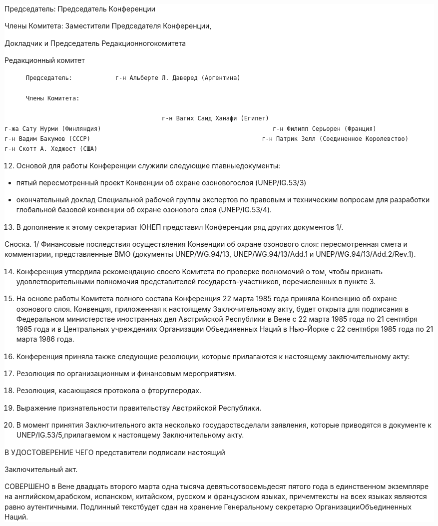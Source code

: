 Председатель: Председатель Конференции

Члены Комитета: Заместители Председателя Конференции,

Докладчик и Председатель Редакционногокомитета

Редакционный комитет

          Председатель:            г-н Альберте Л. Даверед (Аргентина)

          Члены Комитета:

                                                г-н Вагих Саид Ханафи (Египет)                                                г-жа Сату Нурми (Финляндия)                                                г-н Филипп Серьорен (Франция)                                                г-н Вадим Бакумов (СССР)                                                г-н Патрик Зелл (Соединенное Королевство)                                                г-н Скотт А. Хеджост (США)

12. Основой для работы Конференции служили следующие главныедокументы:

- пятый пересмотренный проект Конвенции об охране озоновогослоя (UNЕР/IG.53/3)

- окончательный доклад Специальной рабочей группы экспертов по правовым и техническим вопросам для разработки глобальной базовой конвенции об охране озонового слоя (UNЕР/IG.53/4).

13. В дополнение к этому секретариат ЮНЕП представил Конференции ряд других документов 1/.

Сноска. 1/ Финансовые последствия осуществления Конвенции об охране озонового слоя: пересмотренная смета и комментарии, представленные ВМО (документы UNЕР/WG.94/13, UNЕР/WG.94/13/Аdd.1 и UNЕР/WG.94/13/Аdd.2/Rеv.1).

14. Конференция утвердила рекомендацию своего Комитета по проверке полномочий о том, чтобы признать удовлетворительными полномочия представителей государств-участников, перечисленных в пункте 3.

15. На основе работы Комитета полного состава Конференция 22 марта 1985 года приняла Конвенцию об охране озонового слоя. Конвенция, приложенная к настоящему Заключительному акту, будет открыта для подписания в Федеральном министерстве иностранных дел Австрийской Республики в Вене с 22 марта 1985 года по 21 сентября 1985 года и в Центральных учреждениях Организации Объединенных Наций в Нью-Йорке с 22 сентября 1985 года по 21 марта 1986 года.

16. Конференция приняла также следующие резолюции, которые прилагаются к настоящему заключительному акту:

1. Резолюция по организационным и финансовым мероприятиям.

2. Резолюция, касающаяся протокола о фторуглеродах.

3. Выражение признательности правительству Австрийской Республики.

17. В момент принятия Заключительного акта несколько государствсделали заявления, которые приводятся в документе к UNЕР/IG.53/5,прилагаемом к настоящему Заключительному акту.

В УДОСТОВЕРЕНИЕ ЧЕГО представители подписали настоящий

Заключительный акт.

СОВЕРШЕНО в Вене двадцать второго марта одна тысяча девятьсотвосемьдесят пятого года в единственном экземпляре на английском,арабском, испанском, китайском, русском и французском языках, причемтексты на всех языках являются равно аутентичными. Подлинный текстбудет сдан на хранение Генеральному секретарю ОрганизацииОбъединенных Наций.
